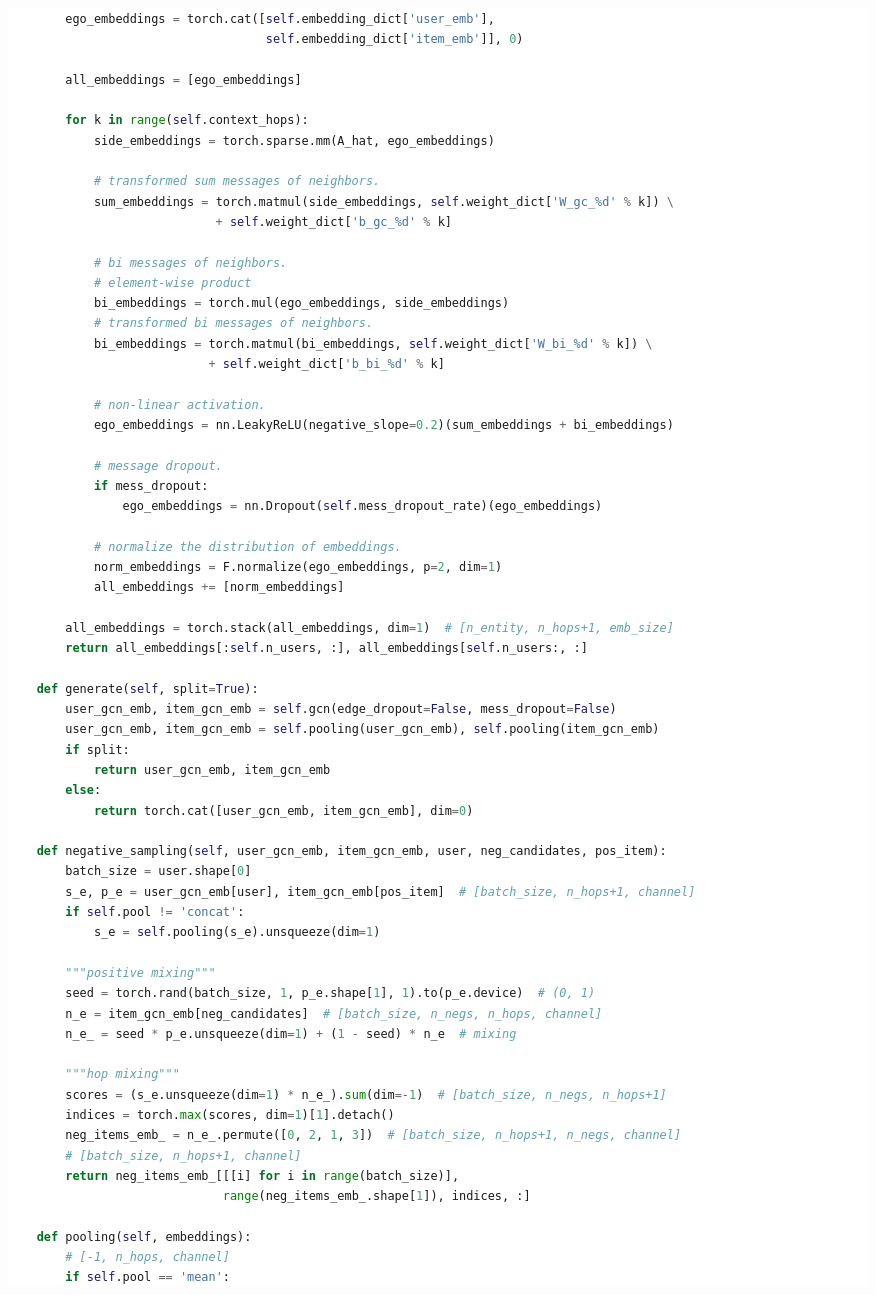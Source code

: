 ```python
        ego_embeddings = torch.cat([self.embedding_dict['user_emb'],
                                    self.embedding_dict['item_emb']], 0)

        all_embeddings = [ego_embeddings]

        for k in range(self.context_hops):
            side_embeddings = torch.sparse.mm(A_hat, ego_embeddings)

            # transformed sum messages of neighbors.
            sum_embeddings = torch.matmul(side_embeddings, self.weight_dict['W_gc_%d' % k]) \
                             + self.weight_dict['b_gc_%d' % k]

            # bi messages of neighbors.
            # element-wise product
            bi_embeddings = torch.mul(ego_embeddings, side_embeddings)
            # transformed bi messages of neighbors.
            bi_embeddings = torch.matmul(bi_embeddings, self.weight_dict['W_bi_%d' % k]) \
                            + self.weight_dict['b_bi_%d' % k]

            # non-linear activation.
            ego_embeddings = nn.LeakyReLU(negative_slope=0.2)(sum_embeddings + bi_embeddings)

            # message dropout.
            if mess_dropout:
                ego_embeddings = nn.Dropout(self.mess_dropout_rate)(ego_embeddings)

            # normalize the distribution of embeddings.
            norm_embeddings = F.normalize(ego_embeddings, p=2, dim=1)
            all_embeddings += [norm_embeddings]

        all_embeddings = torch.stack(all_embeddings, dim=1)  # [n_entity, n_hops+1, emb_size]
        return all_embeddings[:self.n_users, :], all_embeddings[self.n_users:, :]

    def generate(self, split=True):
        user_gcn_emb, item_gcn_emb = self.gcn(edge_dropout=False, mess_dropout=False)
        user_gcn_emb, item_gcn_emb = self.pooling(user_gcn_emb), self.pooling(item_gcn_emb)
        if split:
            return user_gcn_emb, item_gcn_emb
        else:
            return torch.cat([user_gcn_emb, item_gcn_emb], dim=0)

    def negative_sampling(self, user_gcn_emb, item_gcn_emb, user, neg_candidates, pos_item):
        batch_size = user.shape[0]
        s_e, p_e = user_gcn_emb[user], item_gcn_emb[pos_item]  # [batch_size, n_hops+1, channel]
        if self.pool != 'concat':
            s_e = self.pooling(s_e).unsqueeze(dim=1)

        """positive mixing"""
        seed = torch.rand(batch_size, 1, p_e.shape[1], 1).to(p_e.device)  # (0, 1)
        n_e = item_gcn_emb[neg_candidates]  # [batch_size, n_negs, n_hops, channel]
        n_e_ = seed * p_e.unsqueeze(dim=1) + (1 - seed) * n_e  # mixing

        """hop mixing"""
        scores = (s_e.unsqueeze(dim=1) * n_e_).sum(dim=-1)  # [batch_size, n_negs, n_hops+1]
        indices = torch.max(scores, dim=1)[1].detach()
        neg_items_emb_ = n_e_.permute([0, 2, 1, 3])  # [batch_size, n_hops+1, n_negs, channel]
        # [batch_size, n_hops+1, channel]
        return neg_items_emb_[[[i] for i in range(batch_size)],
                              range(neg_items_emb_.shape[1]), indices, :]

    def pooling(self, embeddings):
        # [-1, n_hops, channel]
        if self.pool == 'mean':
```